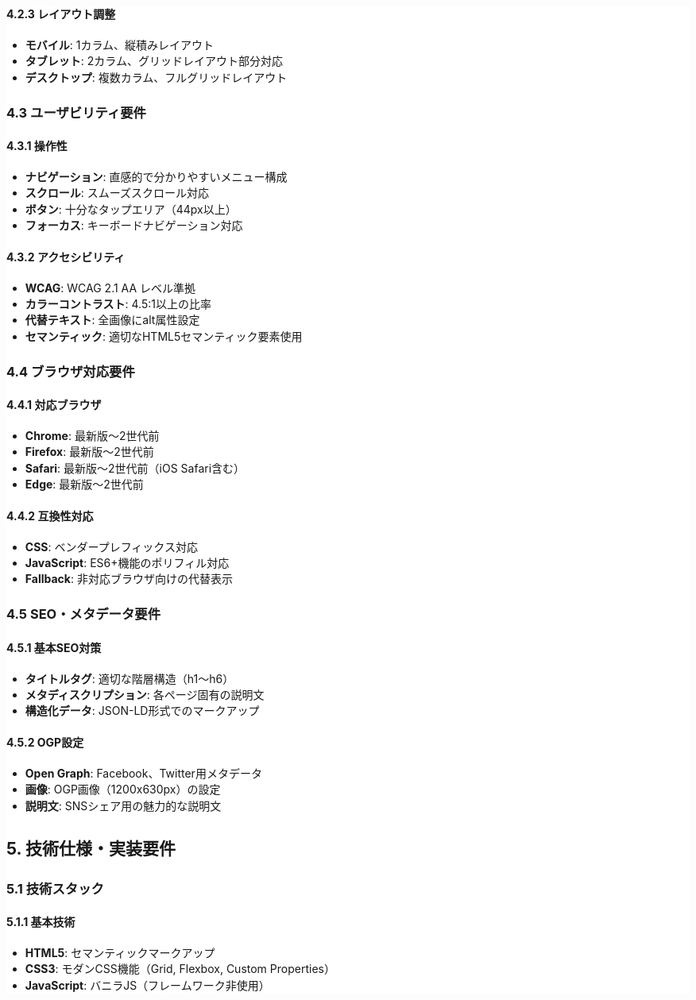 #### 4.2.3 レイアウト調整
- **モバイル**: 1カラム、縦積みレイアウト
- **タブレット**: 2カラム、グリッドレイアウト部分対応
- **デスクトップ**: 複数カラム、フルグリッドレイアウト

### 4.3 ユーザビリティ要件

#### 4.3.1 操作性
- **ナビゲーション**: 直感的で分かりやすいメニュー構成
- **スクロール**: スムーズスクロール対応
- **ボタン**: 十分なタップエリア（44px以上）
- **フォーカス**: キーボードナビゲーション対応

#### 4.3.2 アクセシビリティ
- **WCAG**: WCAG 2.1 AA レベル準拠
- **カラーコントラスト**: 4.5:1以上の比率
- **代替テキスト**: 全画像にalt属性設定
- **セマンティック**: 適切なHTML5セマンティック要素使用

### 4.4 ブラウザ対応要件

#### 4.4.1 対応ブラウザ
- **Chrome**: 最新版〜2世代前
- **Firefox**: 最新版〜2世代前
- **Safari**: 最新版〜2世代前（iOS Safari含む）
- **Edge**: 最新版〜2世代前

#### 4.4.2 互換性対応
- **CSS**: ベンダープレフィックス対応
- **JavaScript**: ES6+機能のポリフィル対応
- **Fallback**: 非対応ブラウザ向けの代替表示

### 4.5 SEO・メタデータ要件

#### 4.5.1 基本SEO対策
- **タイトルタグ**: 適切な階層構造（h1〜h6）
- **メタディスクリプション**: 各ページ固有の説明文
- **構造化データ**: JSON-LD形式でのマークアップ

#### 4.5.2 OGP設定
- **Open Graph**: Facebook、Twitter用メタデータ
- **画像**: OGP画像（1200x630px）の設定
- **説明文**: SNSシェア用の魅力的な説明文

## 5. 技術仕様・実装要件

### 5.1 技術スタック

#### 5.1.1 基本技術
- **HTML5**: セマンティックマークアップ
- **CSS3**: モダンCSS機能（Grid, Flexbox, Custom Properties）
- **JavaScript**: バニラJS（フレームワーク非使用）
